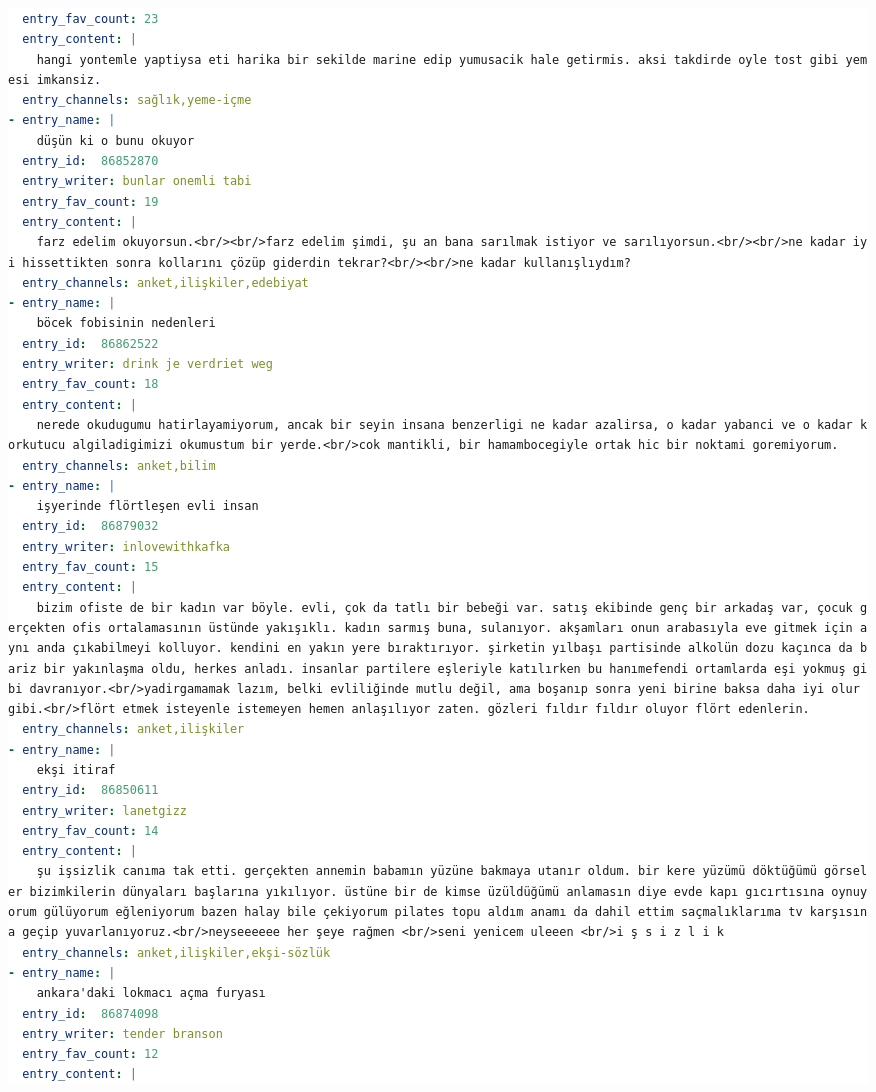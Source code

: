 ```yaml
  entry_fav_count: 23
  entry_content: |
    hangi yontemle yaptiysa eti harika bir sekilde marine edip yumusacik hale getirmis. aksi takdirde oyle tost gibi yemesi imkansiz.
  entry_channels: sağlık,yeme-içme
- entry_name: |
    düşün ki o bunu okuyor
  entry_id:  86852870
  entry_writer: bunlar onemli tabi
  entry_fav_count: 19
  entry_content: |
    farz edelim okuyorsun.<br/><br/>farz edelim şimdi, şu an bana sarılmak istiyor ve sarılıyorsun.<br/><br/>ne kadar iyi hissettikten sonra kollarını çözüp giderdin tekrar?<br/><br/>ne kadar kullanışlıydım?
  entry_channels: anket,ilişkiler,edebiyat
- entry_name: |
    böcek fobisinin nedenleri
  entry_id:  86862522
  entry_writer: drink je verdriet weg
  entry_fav_count: 18
  entry_content: |
    nerede okudugumu hatirlayamiyorum, ancak bir seyin insana benzerligi ne kadar azalirsa, o kadar yabanci ve o kadar korkutucu algiladigimizi okumustum bir yerde.<br/>cok mantikli, bir hamambocegiyle ortak hic bir noktami goremiyorum.
  entry_channels: anket,bilim
- entry_name: |
    işyerinde flörtleşen evli insan
  entry_id:  86879032
  entry_writer: inlovewithkafka
  entry_fav_count: 15
  entry_content: |
    bizim ofiste de bir kadın var böyle. evli, çok da tatlı bir bebeği var. satış ekibinde genç bir arkadaş var, çocuk gerçekten ofis ortalamasının üstünde yakışıklı. kadın sarmış buna, sulanıyor. akşamları onun arabasıyla eve gitmek için aynı anda çıkabilmeyi kolluyor. kendini en yakın yere bıraktırıyor. şirketin yılbaşı partisinde alkolün dozu kaçınca da bariz bir yakınlaşma oldu, herkes anladı. insanlar partilere eşleriyle katılırken bu hanımefendi ortamlarda eşi yokmuş gibi davranıyor.<br/>yadirgamamak lazım, belki evliliğinde mutlu değil, ama boşanıp sonra yeni birine baksa daha iyi olur gibi.<br/>flört etmek isteyenle istemeyen hemen anlaşılıyor zaten. gözleri fıldır fıldır oluyor flört edenlerin.
  entry_channels: anket,ilişkiler
- entry_name: |
    ekşi itiraf
  entry_id:  86850611
  entry_writer: lanetgizz
  entry_fav_count: 14
  entry_content: |
    şu işsizlik canıma tak etti. gerçekten annemin babamın yüzüne bakmaya utanır oldum. bir kere yüzümü döktüğümü görseler bizimkilerin dünyaları başlarına yıkılıyor. üstüne bir de kimse üzüldüğümü anlamasın diye evde kapı gıcırtısına oynuyorum gülüyorum eğleniyorum bazen halay bile çekiyorum pilates topu aldım anamı da dahil ettim saçmalıklarıma tv karşısına geçip yuvarlanıyoruz.<br/>neyseeeeee her şeye rağmen <br/>seni yenicem uleeen <br/>i ş s i z l i k
  entry_channels: anket,ilişkiler,ekşi-sözlük
- entry_name: |
    ankara'daki lokmacı açma furyası
  entry_id:  86874098
  entry_writer: tender branson
  entry_fav_count: 12
  entry_content: |
```